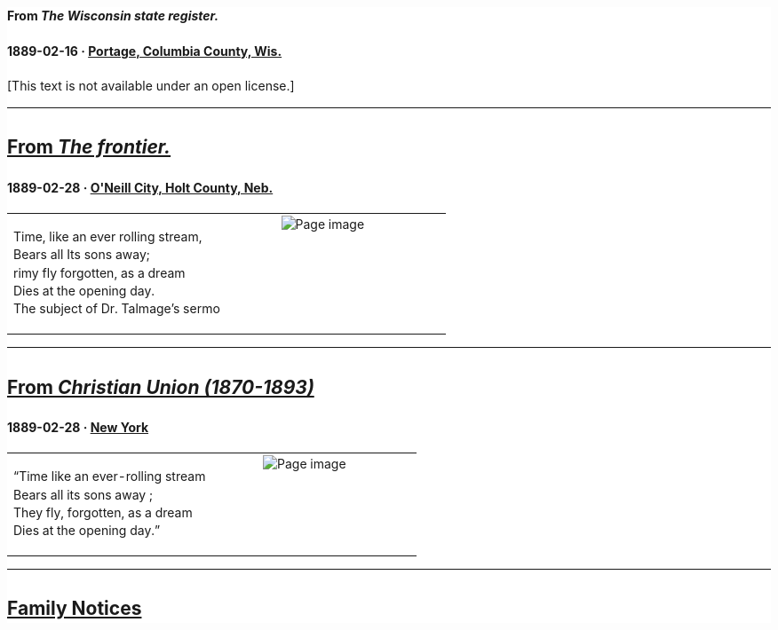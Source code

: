 #### From _The Wisconsin state register._

#### 1889-02-16 &middot; [Portage, Columbia County, Wis.](http://dbpedia.org/resource/Portage%2C_Wisconsin)

[This text is not available under an open license.]

---

## [From _The frontier._](https://www.loc.gov/resource/2010270509/1889-02-28/ed-1/?sp=3)

#### 1889-02-28 &middot; [O'Neill City, Holt County, Neb.](http://dbpedia.org/resource/O%27Neill%2C_Nebraska)

<table style="width: 100%;"><tr><td style="width: 50%">

  
Time, like an ever rolling stream,  
Bears all Its sons away;  
rimy fly forgotten, as a dream  
Dies at the opening day.  
The subject of Dr. Talmage’s sermo
</td><td style="width: 50%; max-height: 75%; margin: auto; display: block;">
<img alt="Page image" src="https://tile.loc.gov/image-services/iiif/service:ndnp:nbu:batch_nbu_americanrobin_ver01:data:2010270509:00517013882:1889022801:1014/pct:6.8137061835368256,17.758369723435226,11.820598660890115,2.885735080058224/!600,600/0/default.jpg"/>
</td>
</tr></table>

---

## [From _Christian Union (1870-1893)_](https://archive.org/details/sim_new-outlook_1889-02-28_39_9/page/n16/mode/1up?view=theater)

#### 1889-02-28 &middot; [New York](http://dbpedia.org/resource/New_York_City)

<table style="width: 100%;"><tr><td style="width: 50%">

  
“Time like an ever-rolling stream  
Bears all its sons away ;  
They fly, forgotten, as a dream  
Dies at the opening day.”
</td><td style="width: 50%; max-height: 75%; margin: auto; display: block;">
<img alt="Page image" src="https://iiif.archive.org/image/iiif/2/sim_new-outlook_1889-02-28_39_9%2Fsim_new-outlook_1889-02-28_39_9_jp2.zip%2Fsim_new-outlook_1889-02-28_39_9_jp2%2Fsim_new-outlook_1889-02-28_39_9_0016.jp2/pct:69.0061475409836,89.30555555555556,16.290983606557376,3.125/600,/0/default.jpg"/>
</td>
</tr></table>

---

## [Family Notices](http://trove.nla.gov.au/ndp/del/article/48096108)

